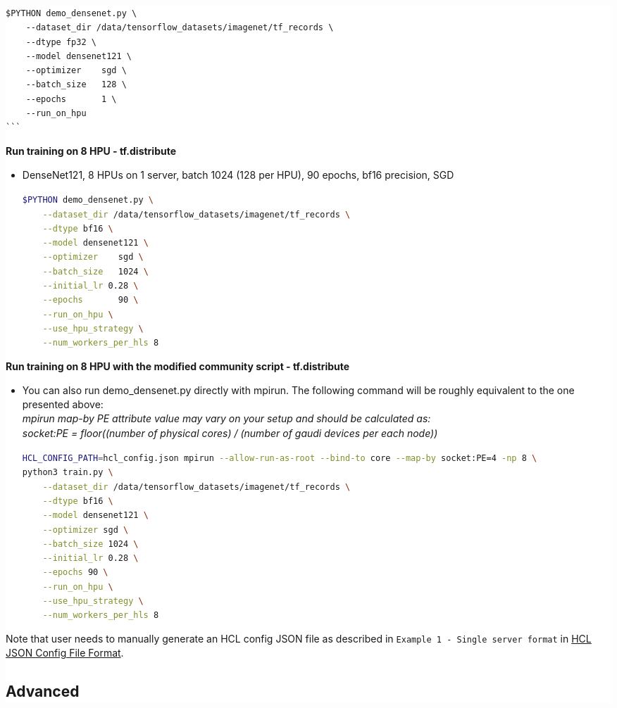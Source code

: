     $PYTHON demo_densenet.py \
        --dataset_dir /data/tensorflow_datasets/imagenet/tf_records \
        --dtype fp32 \
        --model densenet121 \
        --optimizer    sgd \
        --batch_size   128 \
        --epochs       1 \
        --run_on_hpu
    ```

**Run training on 8 HPU - tf.distribute**

- DenseNet121, 8 HPUs on 1 server, batch 1024 (128 per HPU), 90 epochs, bf16 precision, SGD
    ```bash
    $PYTHON demo_densenet.py \
        --dataset_dir /data/tensorflow_datasets/imagenet/tf_records \
        --dtype bf16 \
        --model densenet121 \
        --optimizer    sgd \
        --batch_size   1024 \
        --initial_lr 0.28 \
        --epochs       90 \
        --run_on_hpu \
        --use_hpu_strategy \
        --num_workers_per_hls 8
    ```

**Run training on 8 HPU with the modified community script - tf.distribute**

- You can also run demo_densenet.py directly with mpirun. The following command will be roughly equivalent to the one presented above:
*<br>mpirun map-by PE attribute value may vary on your setup and should be calculated as:<br>
socket:PE = floor((number of physical cores) / (number of gaudi devices per each node))*
    ```bash
    HCL_CONFIG_PATH=hcl_config.json mpirun --allow-run-as-root --bind-to core --map-by socket:PE=4 -np 8 \
    python3 train.py \
        --dataset_dir /data/tensorflow_datasets/imagenet/tf_records \
        --dtype bf16 \
        --model densenet121 \
        --optimizer sgd \
        --batch_size 1024 \
        --initial_lr 0.28 \
        --epochs 90 \
        --run_on_hpu \
        --use_hpu_strategy \
        --num_workers_per_hls 8
    ```

Note that user needs to manually generate an HCL config JSON file as described in `Example 1 - Single server format` in [HCL JSON Config File Format](https://docs.habana.ai/en/latest/API_Reference_Guides/HCL_API_Reference.html#hcl-json-config-file-format).

## Advanced
